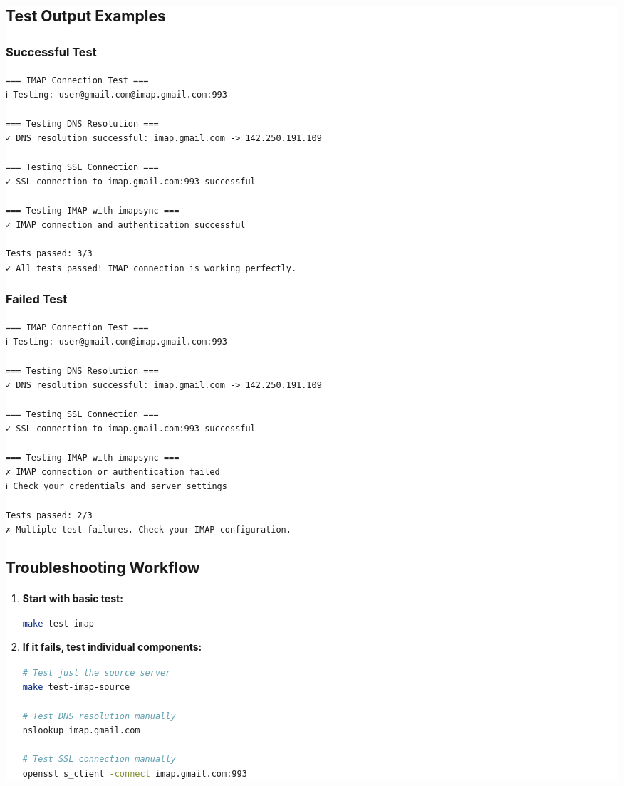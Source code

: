 ## Test Output Examples

### Successful Test
```
=== IMAP Connection Test ===
ℹ Testing: user@gmail.com@imap.gmail.com:993

=== Testing DNS Resolution ===
✓ DNS resolution successful: imap.gmail.com -> 142.250.191.109

=== Testing SSL Connection ===
✓ SSL connection to imap.gmail.com:993 successful

=== Testing IMAP with imapsync ===
✓ IMAP connection and authentication successful

Tests passed: 3/3
✓ All tests passed! IMAP connection is working perfectly.
```

### Failed Test
```
=== IMAP Connection Test ===
ℹ Testing: user@gmail.com@imap.gmail.com:993

=== Testing DNS Resolution ===
✓ DNS resolution successful: imap.gmail.com -> 142.250.191.109

=== Testing SSL Connection ===
✓ SSL connection to imap.gmail.com:993 successful

=== Testing IMAP with imapsync ===
✗ IMAP connection or authentication failed
ℹ Check your credentials and server settings

Tests passed: 2/3
✗ Multiple test failures. Check your IMAP configuration.
```

## Troubleshooting Workflow

1. **Start with basic test:**
   ```bash
   make test-imap
   ```

2. **If it fails, test individual components:**
   ```bash
   # Test just the source server
   make test-imap-source
   
   # Test DNS resolution manually
   nslookup imap.gmail.com
   
   # Test SSL connection manually
   openssl s_client -connect imap.gmail.com:993
   ```
